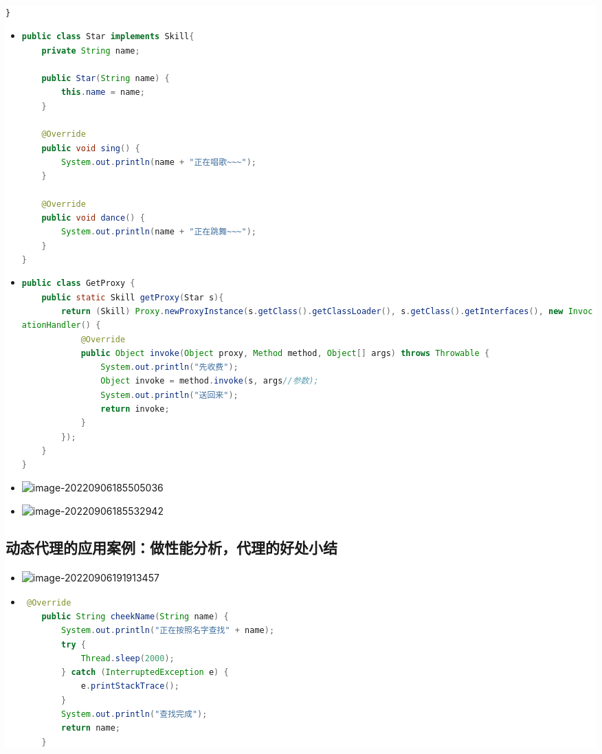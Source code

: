   ```
  }
  ```

* ```java
  public class Star implements Skill{
      private String name;
  
      public Star(String name) {
          this.name = name;
      }
  
      @Override
      public void sing() {
          System.out.println(name + "正在唱歌~~~");
      }
  
      @Override
      public void dance() {
          System.out.println(name + "正在跳舞~~~");
      }
  }
  ```

* ```java
  public class GetProxy {
      public static Skill getProxy(Star s){
          return (Skill) Proxy.newProxyInstance(s.getClass().getClassLoader(), s.getClass().getInterfaces(), new InvocationHandler() {
              @Override
              public Object invoke(Object proxy, Method method, Object[] args) throws Throwable {
                  System.out.println("先收费");
                  Object invoke = method.invoke(s, args//参数);
                  System.out.println("送回来");
                  return invoke;
              }
          });
      }
  }
  
  ```

* ![image-20220906185505036](C:\Users\86134\AppData\Roaming\Typora\typora-user-images\image-20220906185505036.png)

* ![image-20220906185532942](C:\Users\86134\AppData\Roaming\Typora\typora-user-images\image-20220906185532942.png)

## 动态代理的应用案例：做性能分析，代理的好处小结

* ![image-20220906191913457](C:\Users\86134\AppData\Roaming\Typora\typora-user-images\image-20220906191913457.png)

* ```java
   @Override
      public String cheekName(String name) {
          System.out.println("正在按照名字查找" + name);
          try {
              Thread.sleep(2000);
          } catch (InterruptedException e) {
              e.printStackTrace();
          }
          System.out.println("查找完成");
          return name;
      }
  